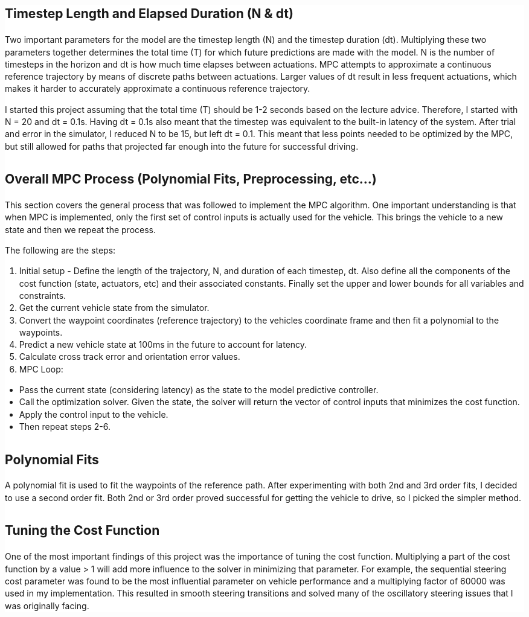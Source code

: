 ## Timestep Length and Elapsed Duration (N & dt)
Two important parameters for the model are the timestep length (N) and the timestep duration (dt). Multiplying these two parameters together determines the total time (T) for which future predictions are made with the model. N is the number of timesteps in the horizon and dt is how much time elapses between actuations. MPC attempts to approximate a continuous reference trajectory by means of discrete paths between actuations. Larger values of dt result in less frequent actuations, which makes it harder to accurately approximate a continuous reference trajectory.

I started this project assuming that the total time (T) should be 1-2 seconds based on the lecture advice. Therefore, I started with N = 20 and dt = 0.1s. Having dt = 0.1s also meant that the timestep was equivalent to the built-in latency of the system. After trial and error in the simulator, I reduced N to be 15, but left dt = 0.1. This meant that less points needed to be optimized by the MPC, but still allowed for paths that projected far enough into the future for successful driving. 

## Overall MPC Process (Polynomial Fits, Preprocessing, etc…)
This section covers the general process that was followed to implement the MPC algorithm. One important understanding is that when MPC is implemented, only the first set of control inputs is actually used for the vehicle. This brings the vehicle to a new state and then we repeat the process.

The following are the steps:

1. Initial setup - Define the length of the trajectory, N, and duration of each timestep, dt. Also define all the components of the cost function (state, actuators, etc) and their associated constants. Finally set the upper and lower bounds for all variables and constraints.
2.	Get the current vehicle state from the simulator.
3.	Convert the waypoint coordinates (reference trajectory) to the vehicles coordinate frame and then fit a polynomial to the waypoints.
4.	Predict a new vehicle state at 100ms in the future to account for latency.
5.	Calculate cross track error and orientation error values.
6.	MPC Loop:
- Pass the current state (considering latency) as the state to the model predictive controller.
- Call the optimization solver. Given the state, the solver will return the vector of control inputs that minimizes the cost function.
- Apply the control input to the vehicle.
- Then repeat steps 2-6.

## Polynomial Fits
A polynomial fit is used to fit the waypoints of the reference path. After experimenting with both 2nd and 3rd order fits, I decided to use a second order fit. Both 2nd or 3rd order proved successful for getting the vehicle to drive, so I picked the simpler method. 

## Tuning the Cost Function
One of the most important findings of this project was the importance of tuning the cost function. Multiplying a part of the cost function by a value > 1 will add more influence to the solver in minimizing that parameter. For example, the sequential steering cost parameter was found to be the most influential parameter on vehicle performance and a multiplying factor of 60000 was used in my implementation. This resulted in smooth steering transitions and solved many of the oscillatory steering issues that I was originally facing. 
